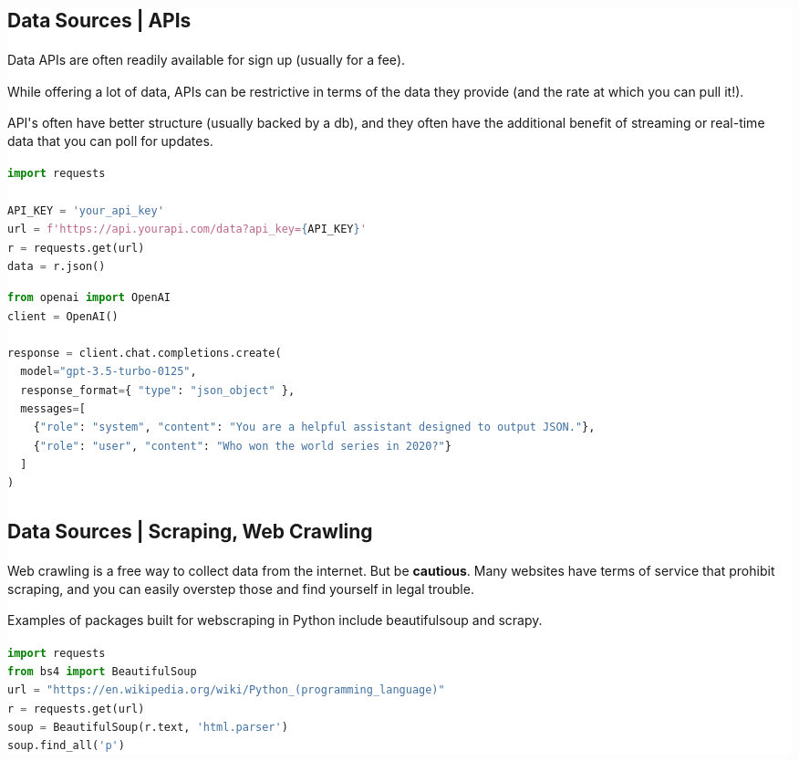 

## Data Sources | APIs

Data APIs are often readily available for sign up (usually for a fee).

While offering a lot of data, APIs can be restrictive in terms of the data they provide (and the rate at which you can pull it!).

API's often have better structure (usually backed by a db), and they often have the additional benefit of streaming or real-time data that you can poll for updates.

```python
import requests

API_KEY = 'your_api_key'
url = f'https://api.yourapi.com/data?api_key={API_KEY}'
r = requests.get(url)
data = r.json()
```

```python
from openai import OpenAI
client = OpenAI()

response = client.chat.completions.create(
  model="gpt-3.5-turbo-0125",
  response_format={ "type": "json_object" },
  messages=[
    {"role": "system", "content": "You are a helpful assistant designed to output JSON."},
    {"role": "user", "content": "Who won the world series in 2020?"}
  ]
)
```



## Data Sources | Scraping, Web Crawling

Web crawling is a free way to collect data from the internet. But be **cautious**. Many websites have terms of service that prohibit scraping, and you can easily overstep those and find yourself in legal trouble.

Examples of packages built for webscraping in Python include <span class="code-span">beautifulsoup</span> and <span class="code-span">scrapy</span>.

```python
import requests
from bs4 import BeautifulSoup
url = "https://en.wikipedia.org/wiki/Python_(programming_language)"
r = requests.get(url)
soup = BeautifulSoup(r.text, 'html.parser')
soup.find_all('p')
```


